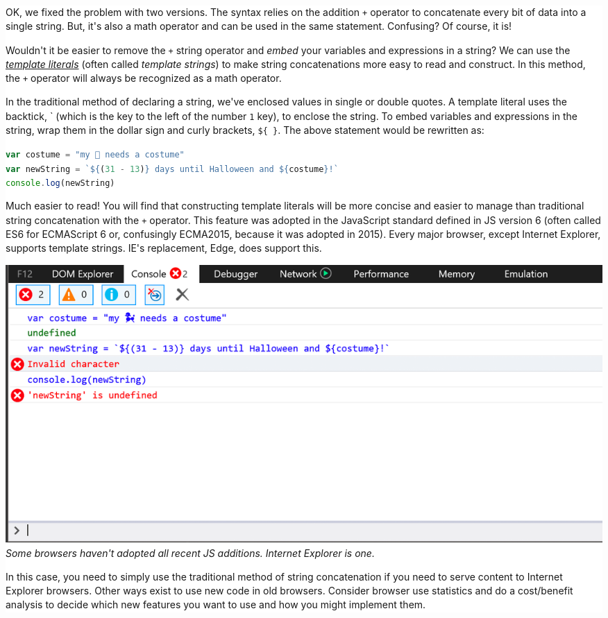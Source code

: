 OK, we fixed the problem with two versions. The syntax relies on the addition `+` operator to concatenate every bit of data into a single string. But, it's also a math operator and can be used in the same statement. Confusing? Of course, it is! 

Wouldn't it be easier to remove the `+` string operator and *embed* your variables and expressions in a string? We can use the [*template literals*](https://developer.mozilla.org/en-US/docs/Web/JavaScript/Reference/Template_literals)  (often called *template strings*) to make string concatenations more easy to read and construct. In this method, the `+` operator will always be recognized as a math operator.

In the traditional method of declaring a string, we've enclosed values in single or double quotes. A template literal uses the backtick, \` (which is the key to the left of the number `1` key), to enclose the string. To embed variables and expressions in the string, wrap them in the dollar sign and curly brackets, `${ }`. The above statement would be rewritten as:

```javascript
var costume = "my 🐩 needs a costume"
var newString = `${(31 - 13)} days until Halloween and ${costume}!`
console.log(newString)
```

Much easier to read! You will find that constructing template literals will be more concise and easier to manage than traditional string concatenation with the `+` operator. This feature was adopted in the JavaScript standard defined in JS version 6 (often called ES6 for ECMAScript 6 or, confusingly ECMA2015, because it was adopted in 2015). Every major browser, except Internet Explorer, supports template strings. IE's replacement, Edge, does support this.

![Crash Internet Explorer](graphics/crash-ie.png)   
*Some browsers haven't adopted all recent JS additions. Internet Explorer is one.*

In this case, you need to simply use the traditional method of string concatenation if you need to serve content to Internet Explorer browsers. Other ways exist to use new code in old browsers. Consider browser use statistics and do a cost/benefit analysis to decide which new features you want to use and how you might implement them. 
